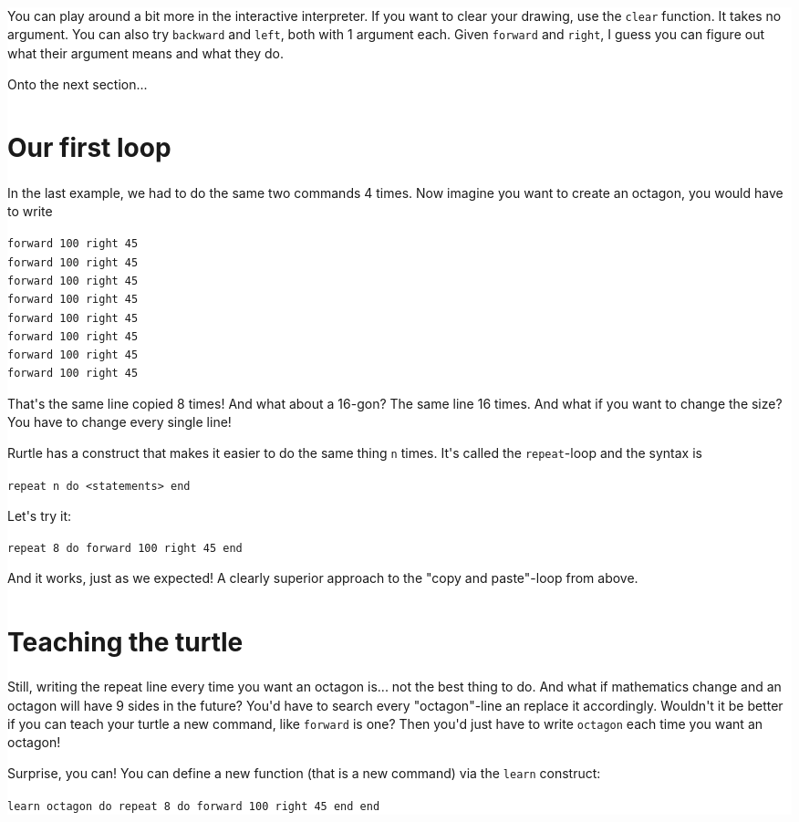 You can play around a bit more in the interactive interpreter. If you want to
clear your drawing, use the `clear` function. It takes no argument. You can also
try `backward` and `left`, both with 1 argument each. Given `forward` and
`right`, I guess you can figure out what their argument means and what they do.

Onto the next section...

Our first loop
==============

In the last example, we had to do the same two commands 4 times. Now imagine you
want to create an octagon, you would have to write

```text
forward 100 right 45
forward 100 right 45
forward 100 right 45
forward 100 right 45
forward 100 right 45
forward 100 right 45
forward 100 right 45
forward 100 right 45
```

That's the same line copied 8 times! And what about a 16-gon? The same line 16
times. And what if you want to change the size? You have to change every single
line!

Rurtle has a construct that makes it easier to do the same thing `n` times. It's
called the `repeat`-loop and the syntax is

```text
repeat n do <statements> end
```

Let's try it:

```text
repeat 8 do forward 100 right 45 end
```

And it works, just as we expected! A clearly superior approach to the "copy and
paste"-loop from above.

Teaching the turtle
===================

Still, writing the repeat line every time you want an octagon is... not the best
thing to do. And what if mathematics change and an octagon will have 9 sides in
the future? You'd have to search every "octagon"-line an replace it accordingly.
Wouldn't it be better if you can teach your turtle a new command, like `forward`
is one? Then you'd just have to write `octagon` each time you want an octagon!

Surprise, you can! You can define a new function (that is a new command) via the
`learn` construct:

```text
learn octagon do repeat 8 do forward 100 right 45 end end
```
